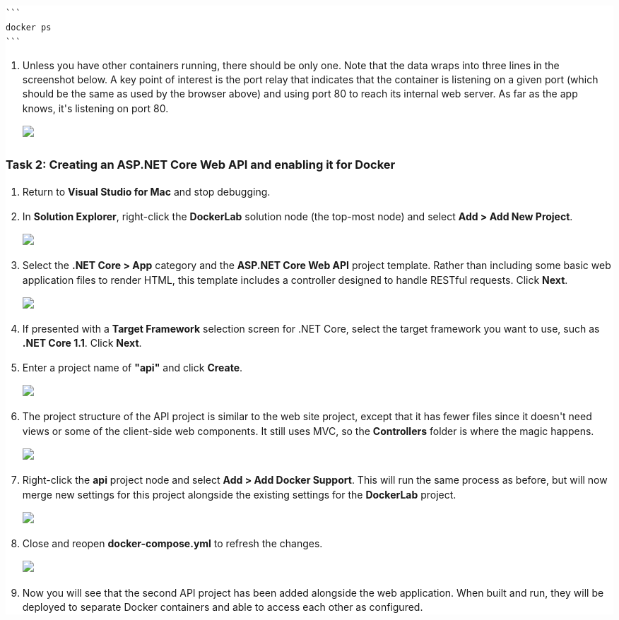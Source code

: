     ```
    docker ps
    ```
1. Unless you have other containers running, there should be only one. Note that the data wraps into three lines in the screenshot below. A key point of interest is the port relay that indicates that the container is listening on a given port (which should be the same as used by the browser above) and using port 80 to reach its internal web server. As far as the app knows, it's listening on port 80.

    ![](https://user-images.githubusercontent.com/3944468/29035199-980f6044-7b4f-11e7-91dd-8da61fdd00ca.png)

<a name="Ex1Task2"></a>
### Task 2: Creating an ASP.NET Core Web API and enabling it for Docker ###

1. Return to **Visual Studio for Mac** and stop debugging.

1. In **Solution Explorer**, right-click the **DockerLab** solution node (the top-most node) and select **Add > Add New Project**.

    ![](https://user-images.githubusercontent.com/3944468/29035203-9827096a-7b4f-11e7-8ac4-9dc176717b07.png)

1. Select the **.NET Core > App** category and the **ASP.NET Core Web API** project template. Rather than including some basic web application files to render HTML, this template includes a controller designed to handle RESTful requests. Click **Next**.

    ![](https://user-images.githubusercontent.com/3944468/29035201-981bea58-7b4f-11e7-8580-9f31479cec40.png)

1. If presented with a **Target Framework** selection screen for .NET Core, select the target framework you want to use, such as **.NET Core 1.1**. Click **Next**.

1. Enter a project name of **"api"** and click **Create**.

    ![](https://user-images.githubusercontent.com/3944468/29035200-98198628-7b4f-11e7-8c08-467f5ace7bdd.png)

1. The project structure of the API project is similar to the web site project, except that it has fewer files since it doesn't need views or some of the client-side web components. It still uses MVC, so the **Controllers** folder is where the magic happens.

    ![](https://user-images.githubusercontent.com/3944468/29035205-982d8ec0-7b4f-11e7-9d16-e2fd3016476e.png)

1. Right-click the **api** project node and select **Add > Add Docker Support**. This will run the same process as before, but will now merge new settings for this project alongside the existing settings for the **DockerLab** project.

    ![](https://user-images.githubusercontent.com/3944468/29035206-9830fc68-7b4f-11e7-952d-9c5ccc4839e8.png)

1. Close and reopen **docker-compose.yml** to refresh the changes.

    ![](https://user-images.githubusercontent.com/3944468/29035202-9822b68a-7b4f-11e7-9ebc-2dd6160bf831.png)

1. Now you will see that the second API project has been added alongside the web application. When built and run, they will be deployed to separate Docker containers and able to access each other as configured.
